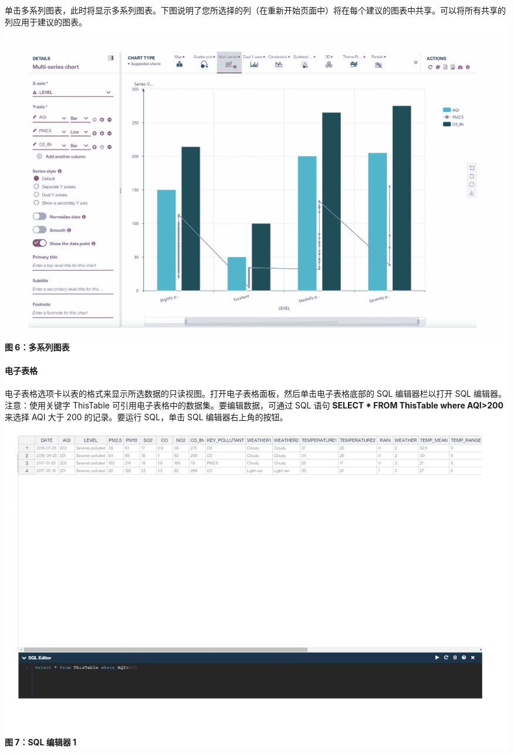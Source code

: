 单击多系列图表，此时将显示多系列图表。下图说明了您所选择的列（在重新开始页面中）将在每个建议的图表中共享。可以将所有共享的列应用于建议的图表。

![Multi-series 图表](img/4b5c9f61e5a2565e6a06dc9b1d6ca07b.png) **图 6：多系列图表**

#### 电子表格

电子表格选项卡以表的格式来显示所选数据的只读视图。打开电子表格面板，然后单击电子表格底部的 SQL 编辑器栏以打开 SQL 编辑器。注意：使用关键字 ThisTable 可引用电子表格中的数据集。要编辑数据，可通过 SQL 语句 **SELECT * FROM ThisTable where AQI>200** 来选择 AQI 大于 200 的记录。要运行 SQL，单击 SQL 编辑器右上角的按钮。

![SQL Editor 图像](img/6065036d040e5d64afc222e401f02c08.png) **图 7：SQL 编辑器 1**
